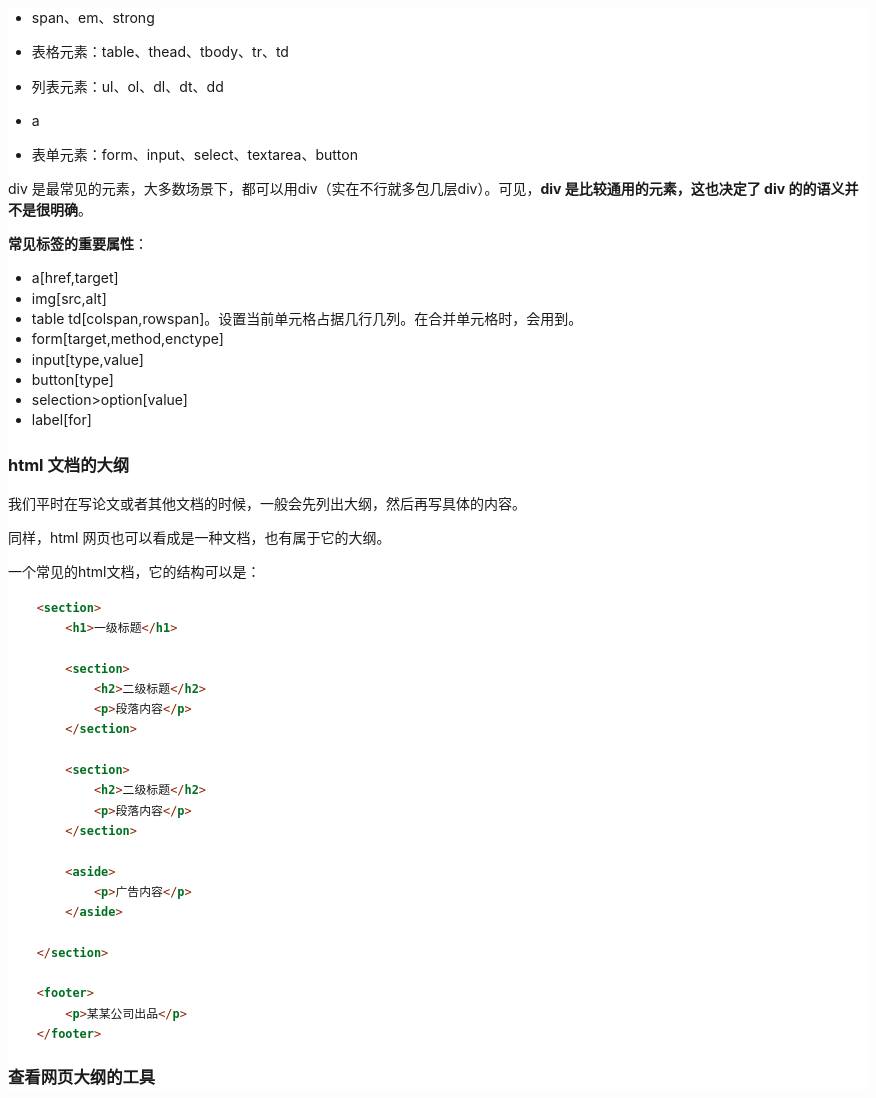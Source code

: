 - span、em、strong

- 表格元素：table、thead、tbody、tr、td

- 列表元素：ul、ol、dl、dt、dd

- a

- 表单元素：form、input、select、textarea、button

div 是最常见的元素，大多数场景下，都可以用div（实在不行就多包几层div）。可见，**div 是比较通用的元素，这也决定了 div 的的语义并不是很明确**。

**常见标签的重要属性**：

- a[href,target]
- img[src,alt]
- table td[colspan,rowspan]。设置当前单元格占据几行几列。在合并单元格时，会用到。
- form[target,method,enctype]
- input[type,value]
- button[type]
- selection>option[value]
- label[for]

### html 文档的大纲

我们平时在写论文或者其他文档的时候，一般会先列出大纲，然后再写具体的内容。

同样，html 网页也可以看成是一种文档，也有属于它的大纲。

一个常见的html文档，它的结构可以是：

```html
    <section>
        <h1>一级标题</h1>

        <section>
            <h2>二级标题</h2>
            <p>段落内容</p>
        </section>

        <section>
            <h2>二级标题</h2>
            <p>段落内容</p>
        </section>

        <aside>
            <p>广告内容</p>
        </aside>

    </section>

    <footer>
        <p>某某公司出品</p>
    </footer>
```

### 查看网页大纲的工具
